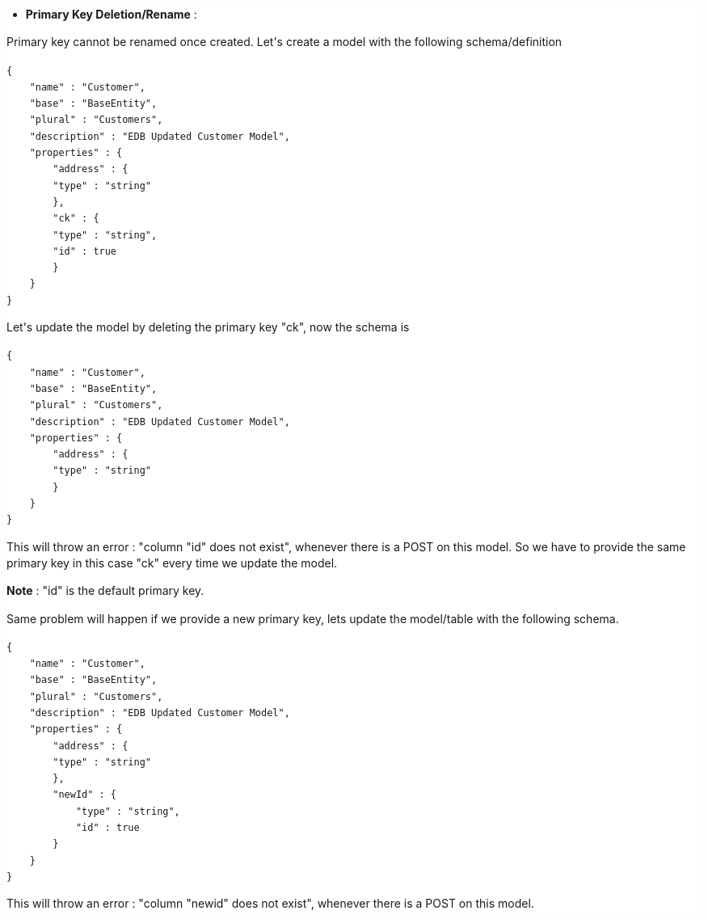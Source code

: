 
* **Primary Key Deletion/Rename** :

Primary key cannot be renamed once created.
Let's create a model with the following schema/definition
```
{
    "name" : "Customer",
    "base" : "BaseEntity",
    "plural" : "Customers",
	"description" : "EDB Updated Customer Model",
    "properties" : {
        "address" : {
	    "type" : "string"
	    },
		"ck" : {
	    "type" : "string",
		"id" : true
	    }
    }
}
```
Let's update the model by deleting the primary key "ck", now the schema is
```
{
    "name" : "Customer",
    "base" : "BaseEntity",
    "plural" : "Customers",
	"description" : "EDB Updated Customer Model",
    "properties" : {
        "address" : {
	    "type" : "string"
	    }
    }
}
```
This will throw an error : "column "id" does not exist", whenever there is a POST on this model.
So we have to provide the same primary key in this case "ck" every time we update the model.

**Note** : "id" is the default primary key.

Same problem will happen if we provide a new primary key, lets update the model/table with the following schema.
```
{
    "name" : "Customer",
    "base" : "BaseEntity",
    "plural" : "Customers",
	"description" : "EDB Updated Customer Model",
    "properties" : {
        "address" : {
	    "type" : "string"
	    },
        "newId" : {
            "type" : "string",
            "id" : true
        }
    }
}
```
This will throw an error : "column "newid" does not exist", whenever there is a POST on this model.
